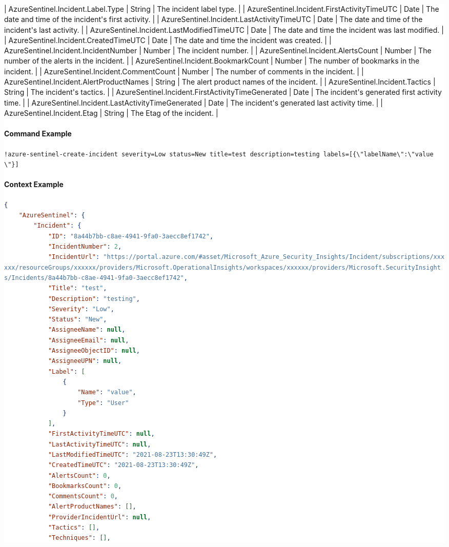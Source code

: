 | AzureSentinel.Incident.Label.Type | String | The incident label type. |
| AzureSentinel.Incident.FirstActivityTimeUTC | Date | The date and time of the incident's first activity. |
| AzureSentinel.Incident.LastActivityTimeUTC | Date | The date and time of the incident's last activity. |
| AzureSentinel.Incident.LastModifiedTimeUTC | Date | The date and time the incident was last modified. |
| AzureSentinel.Incident.CreatedTimeUTC | Date | The date and time the incident was created. |
| AzureSentinel.Incident.IncidentNumber | Number | The incident number. |
| AzureSentinel.Incident.AlertsCount | Number | The number of the alerts in the incident. |
| AzureSentinel.Incident.BookmarkCount | Number | The number of bookmarks in the incident. |
| AzureSentinel.Incident.CommentCount | Number | The number of comments in the incident. |
| AzureSentinel.Incident.AlertProductNames | String | The alert product names of the incident. |
| AzureSentinel.Incident.Tactics | String | The incident's tactics. |
| AzureSentinel.Incident.FirstActivityTimeGenerated | Date | The incident's generated first activity time. |
| AzureSentinel.Incident.LastActivityTimeGenerated | Date | The incident's generated last activity time. |
| AzureSentinel.Incident.Etag | String | The Etag of the incident. |

#### Command Example

```!azure-sentinel-create-incident severity=Low status=New title=test description=testing labels=[{\"labelName\":\"value\"}]```

#### Context Example

```json
{
    "AzureSentinel": {
        "Incident": {
            "ID": "8a44b7bb-c8ae-4941-9fa0-3aecc8ef1742",
            "IncidentNumber": 2,
            "IncidentUrl": "https://portal.azure.com/#asset/Microsoft_Azure_Security_Insights/Incident/subscriptions/xxxxxx/resourceGroups/xxxxxx/providers/Microsoft.OperationalInsights/workspaces/xxxxxx/providers/Microsoft.SecurityInsights/Incidents/8a44b7bb-c8ae-4941-9fa0-3aecc8ef1742",
            "Title": "test",
            "Description": "testing",
            "Severity": "Low",
            "Status": "New",
            "AssigneeName": null,
            "AssigneeEmail": null,
            "AssigneeObjectID": null,
            "AssigneeUPN": null,
            "Label": [
                {
                    "Name": "value",
                    "Type": "User"
                }
            ],
            "FirstActivityTimeUTC": null,
            "LastActivityTimeUTC": null,
            "LastModifiedTimeUTC": "2021-08-23T13:30:49Z",
            "CreatedTimeUTC": "2021-08-23T13:30:49Z",
            "AlertsCount": 0,
            "BookmarksCount": 0,
            "CommentsCount": 0,
            "AlertProductNames": [],
            "ProviderIncidentUrl": null,
            "Tactics": [],
            "Techniques": [],
```